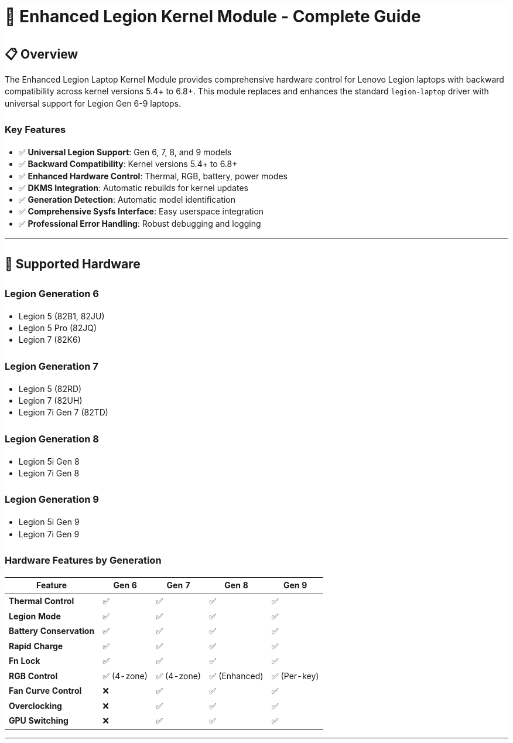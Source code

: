 # 🔧 Enhanced Legion Kernel Module - Complete Guide

## 📋 **Overview**

The Enhanced Legion Laptop Kernel Module provides comprehensive hardware control for Lenovo Legion laptops with backward compatibility across kernel versions 5.4+ to 6.8+. This module replaces and enhances the standard `legion-laptop` driver with universal support for Legion Gen 6-9 laptops.

### **Key Features**

- ✅ **Universal Legion Support**: Gen 6, 7, 8, and 9 models
- ✅ **Backward Compatibility**: Kernel versions 5.4+ to 6.8+
- ✅ **Enhanced Hardware Control**: Thermal, RGB, battery, power modes
- ✅ **DKMS Integration**: Automatic rebuilds for kernel updates
- ✅ **Generation Detection**: Automatic model identification
- ✅ **Comprehensive Sysfs Interface**: Easy userspace integration
- ✅ **Professional Error Handling**: Robust debugging and logging

---

## 🎯 **Supported Hardware**

### **Legion Generation 6**
- Legion 5 (82B1, 82JU)
- Legion 5 Pro (82JQ)
- Legion 7 (82K6)

### **Legion Generation 7**
- Legion 5 (82RD)
- Legion 7 (82UH)
- Legion 7i Gen 7 (82TD)

### **Legion Generation 8**
- Legion 5i Gen 8
- Legion 7i Gen 8

### **Legion Generation 9**
- Legion 5i Gen 9
- Legion 7i Gen 9

### **Hardware Features by Generation**

| Feature | Gen 6 | Gen 7 | Gen 8 | Gen 9 |
|---------|-------|-------|-------|-------|
| **Thermal Control** | ✅ | ✅ | ✅ | ✅ |
| **Legion Mode** | ✅ | ✅ | ✅ | ✅ |
| **Battery Conservation** | ✅ | ✅ | ✅ | ✅ |
| **Rapid Charge** | ✅ | ✅ | ✅ | ✅ |
| **Fn Lock** | ✅ | ✅ | ✅ | ✅ |
| **RGB Control** | ✅ (4-zone) | ✅ (4-zone) | ✅ (Enhanced) | ✅ (Per-key) |
| **Fan Curve Control** | ❌ | ✅ | ✅ | ✅ |
| **Overclocking** | ❌ | ✅ | ✅ | ✅ |
| **GPU Switching** | ❌ | ✅ | ✅ | ✅ |

---